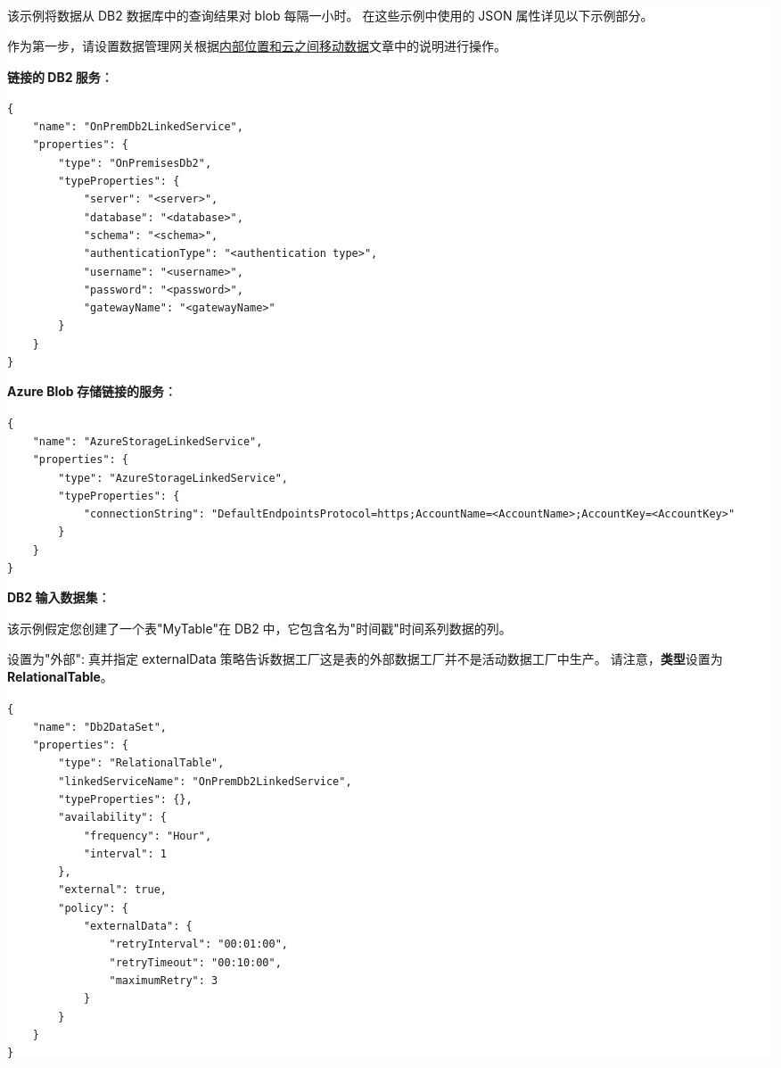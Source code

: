 该示例将数据从 DB2 数据库中的查询结果对 blob 每隔一小时。 在这些示例中使用的 JSON 属性详见以下示例部分。 

作为第一步，请设置数据管理网关根据[内部位置和云之间移动数据](data-factory-move-data-between-onprem-and-cloud.md)文章中的说明进行操作。

**链接的 DB2 服务︰**

    {
        "name": "OnPremDb2LinkedService",
        "properties": {
            "type": "OnPremisesDb2",
            "typeProperties": {
                "server": "<server>",
                "database": "<database>",
                "schema": "<schema>",
                "authenticationType": "<authentication type>",
                "username": "<username>",
                "password": "<password>",
                "gatewayName": "<gatewayName>"
            }
        }
    }


**Azure Blob 存储链接的服务︰**

    {
        "name": "AzureStorageLinkedService",
        "properties": {
            "type": "AzureStorageLinkedService",
            "typeProperties": {
                "connectionString": "DefaultEndpointsProtocol=https;AccountName=<AccountName>;AccountKey=<AccountKey>"
            }
        }
    }

**DB2 输入数据集︰**

该示例假定您创建了一个表"MyTable"在 DB2 中，它包含名为"时间戳"时间系列数据的列。

设置为"外部": 真并指定 externalData 策略告诉数据工厂这是表的外部数据工厂并不是活动数据工厂中生产。 请注意，**类型**设置为**RelationalTable**。 

    {
        "name": "Db2DataSet",
        "properties": {
            "type": "RelationalTable",
            "linkedServiceName": "OnPremDb2LinkedService",
            "typeProperties": {},
            "availability": {
                "frequency": "Hour",
                "interval": 1
            },
            "external": true,
            "policy": {
                "externalData": {
                    "retryInterval": "00:01:00",
                    "retryTimeout": "00:10:00",
                    "maximumRetry": 3
                }
            }
        }
    }
